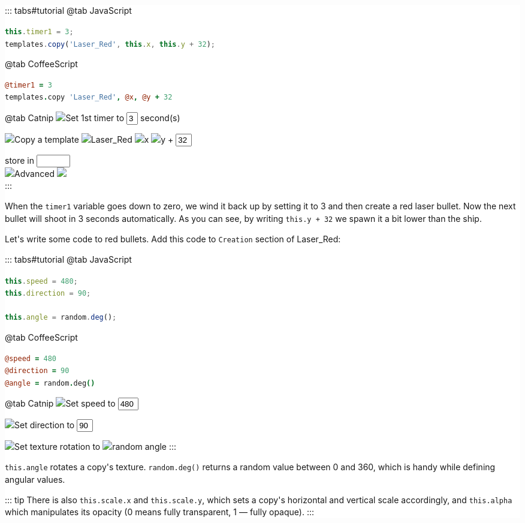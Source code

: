 ::: tabs#tutorial
@tab JavaScript
```js
this.timer1 = 3;
templates.copy('Laser_Red', this.x, this.y + 32);
```
@tab CoffeeScript
```coffee
@timer1 = 3
templates.copy 'Laser_Red', @x, @y + 32
```
@tab Catnip
<catnip-block class=" command    selected">  <img src="/assets/icons/clock.svg" class="feather"><span class="catnip-block-aTextLabel">Set 1st timer to</span>          <input type="text" class="catnip-block-aConstantInput number " value="3" style=" width: 1.5ch;    " readonly="readonly"> <span class="catnip-block-aTextLabel">second(s)</span>              </catnip-block>

<catnip-block class=" command    selected">  <img src="/assets/icons/template.svg" class="feather"><span class="catnip-block-aTextLabel">Copy a template</span>          <span class="catnip-block-aConstantInput menu string ">   <img src="/assets/icons/image.svg" class="feather"><span>Laser_Red</span></span>         <catnip-block class=" computed number number  ">  <img src="/assets/icons/move.svg" class="feather"><span class="catnip-block-aTextLabel">x</span>     </catnip-block>          <catnip-block class=" computed number number  ">           <catnip-block class=" computed number number  ">  <img src="/assets/icons/move.svg" class="feather"><span class="catnip-block-aTextLabel">y</span>     </catnip-block>  <span class="catnip-block-aTextLabel">+</span>                   <input type="text" class="catnip-block-aConstantInput number " value="32" style=" width: 2.5ch;    " readonly="readonly">     </catnip-block>    <div class="catnip-block-aFiller"></div>        <span class="catnip-block-aTextLabel">store in</span>                   <input type="text" class="catnip-block-aConstantInput wildcard " style=" width: 6.5ch;    " readonly="readonly">        <div class="catnip-block-Options"> <div class="catnip-block-anOptionsToggle"> <img src="/assets/icons/chevron-down.svg" class="feather"><span>Advanced</span> <img src="/assets/icons/chevron-down.svg" class="feather"> </div>    </div>       </catnip-block>
:::

When the `timer1` variable goes down to zero, we wind it back up by setting it to 3 and then create a red laser bullet. Now the next bullet will shoot in 3 seconds automatically. As you can see, by writing `this.y + 32` we spawn it a bit lower than the ship.

Let's write some code to red bullets. Add this code to `Creation` section of Laser_Red:

::: tabs#tutorial
@tab JavaScript
```js
this.speed = 480;
this.direction = 90;

this.angle = random.deg();
```
@tab CoffeeScript
```coffee
@speed = 480
@direction = 90
@angle = random.deg()
```
@tab Catnip
<catnip-block class=" command    selected">  <img src="/assets/icons/move.svg" class="feather"><span class="catnip-block-aTextLabel">Set speed to</span>          <input type="text" class="catnip-block-aConstantInput number " value="480" style=" width: 3.5ch;    " readonly="readonly">     </catnip-block>

<catnip-block class=" command    selected">  <img src="/assets/icons/move.svg" class="feather"><span class="catnip-block-aTextLabel">Set direction to</span>          <input type="text" class="catnip-block-aConstantInput number " value="90" style=" width: 2.5ch;    " readonly="readonly">     </catnip-block>

<catnip-block class=" command    selected">  <img src="/assets/icons/droplet.svg" class="feather"><span class="catnip-block-aTextLabel">Set texture rotation to</span>         <catnip-block class=" computed number number  ">  <img src="/assets/icons/sort-numerically.svg" class="feather"><span class="catnip-block-aTextLabel">random angle</span>     </catnip-block>      </catnip-block>
:::

`this.angle` rotates a copy's texture. `random.deg()` returns a random value between 0 and 360, which is handy while defining angular values.

::: tip
There is also `this.scale.x` and `this.scale.y`, which sets a copy's horizontal and vertical scale accordingly, and `this.alpha` which manipulates its opacity (0 means fully transparent, 1 — fully opaque).
:::
